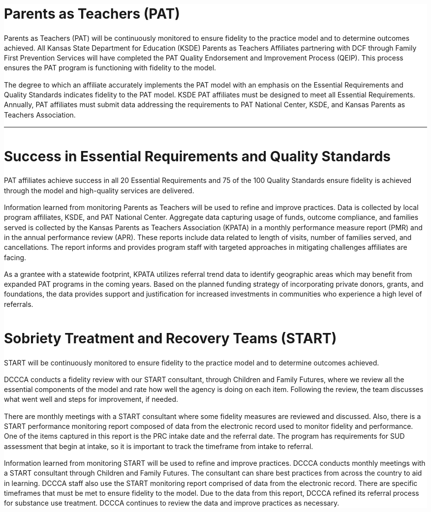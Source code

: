 # Parents as Teachers (PAT)

Parents as Teachers (PAT) will be continuously monitored to ensure fidelity to the practice model and to determine outcomes achieved. All Kansas State Department for Education (KSDE) Parents as Teachers Affiliates partnering with DCF through Family First Prevention Services will have completed the PAT Quality Endorsement and Improvement Process (QEIP). This process ensures the PAT program is functioning with fidelity to the model.

The degree to which an affiliate accurately implements the PAT model with an emphasis on the Essential Requirements and Quality Standards indicates fidelity to the PAT model. KSDE PAT affiliates must be designed to meet all Essential Requirements. Annually, PAT affiliates must submit data addressing the requirements to PAT National Center, KSDE, and Kansas Parents as Teachers Association.



---


# Success in Essential Requirements and Quality Standards

PAT affiliates achieve success in all 20 Essential Requirements and 75 of the 100 Quality Standards ensure fidelity is achieved through the model and high-quality services are delivered.

Information learned from monitoring Parents as Teachers will be used to refine and improve practices. Data is collected by local program affiliates, KSDE, and PAT National Center. Aggregate data capturing usage of funds, outcome compliance, and families served is collected by the Kansas Parents as Teachers Association (KPATA) in a monthly performance measure report (PMR) and in the annual performance review (APR). These reports include data related to length of visits, number of families served, and cancellations. The report informs and provides program staff with targeted approaches in mitigating challenges affiliates are facing.

As a grantee with a statewide footprint, KPATA utilizes referral trend data to identify geographic areas which may benefit from expanded PAT programs in the coming years. Based on the planned funding strategy of incorporating private donors, grants, and foundations, the data provides support and justification for increased investments in communities who experience a high level of referrals.

# Sobriety Treatment and Recovery Teams (START)

START will be continuously monitored to ensure fidelity to the practice model and to determine outcomes achieved.

DCCCA conducts a fidelity review with our START consultant, through Children and Family Futures, where we review all the essential components of the model and rate how well the agency is doing on each item. Following the review, the team discusses what went well and steps for improvement, if needed.

There are monthly meetings with a START consultant where some fidelity measures are reviewed and discussed. Also, there is a START performance monitoring report composed of data from the electronic record used to monitor fidelity and performance. One of the items captured in this report is the PRC intake date and the referral date. The program has requirements for SUD assessment that begin at intake, so it is important to track the timeframe from intake to referral.

Information learned from monitoring START will be used to refine and improve practices. DCCCA conducts monthly meetings with a START consultant through Children and Family Futures. The consultant can share best practices from across the country to aid in learning. DCCCA staff also use the START monitoring report comprised of data from the electronic record. There are specific timeframes that must be met to ensure fidelity to the model. Due to the data from this report, DCCCA refined its referral process for substance use treatment. DCCCA continues to review the data and improve practices as necessary.
